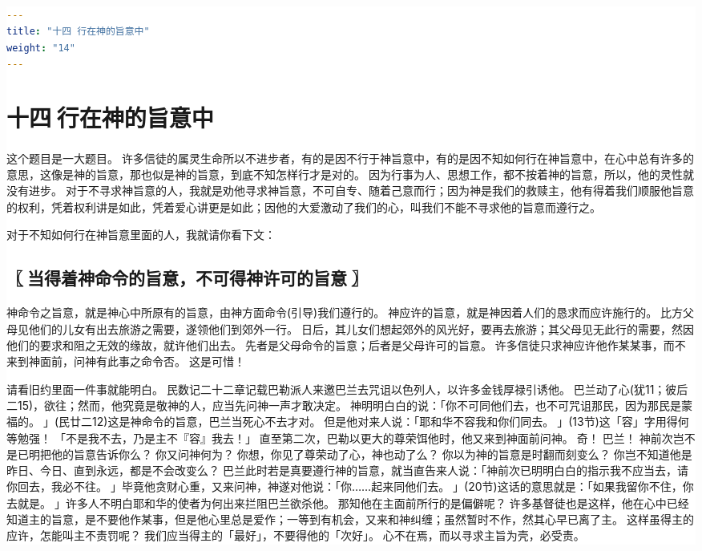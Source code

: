 ```yaml
---
title: "十四 行在神的旨意中"
weight: "14"
---
```


# 十四 行在神的旨意中


这个题目是一大题目。
许多信徒的属灵生命所以不进步者，有的是因不行于神旨意中，有的是因不知如何行在神旨意中，在心中总有许多的意思，这像是神的旨意，那也似是神的旨意，到底不知怎样行才是对的。
因为行事为人、思想工作，都不按着神的旨意，所以，他的灵性就没有进步。
对于不寻求神旨意的人，我就是劝他寻求神旨意，不可自专、随着己意而行；因为神是我们的救赎主，他有得着我们顺服他旨意的权利，凭着权利讲是如此，凭着爱心讲更是如此；因他的大爱激动了我们的心，叫我们不能不寻求他的旨意而遵行之。

对于不知如何行在神旨意里面的人，我就请你看下文：

## 〖 当得着神命令的旨意，不可得神许可的旨意 〗

神命令之旨意，就是神心中所原有的旨意，由神方面命令(引导)我们遵行的。
神应许的旨意，就是神因着人们的恳求而应许施行的。
比方父母见他们的儿女有出去旅游之需要，遂领他们到郊外一行。
日后，其儿女们想起郊外的风光好，要再去旅游；其父母见无此行的需要，然因他们的要求和阻之无效的缘故，就许他们出去。
先者是父母命令的旨意；后者是父母许可的旨意。
许多信徒只求神应许他作某某事，而不来到神面前，问神有此事之命令否。
这是可惜！

请看旧约里面一件事就能明白。
民数记二十二章记载巴勒派人来邀巴兰去咒诅以色列人，以许多金钱厚禄引诱他。
巴兰动了心(犹11；彼后二15)，欲往；然而，他究竟是敬神的人，应当先问神一声才敢决定。
神明明白白的说：「你不可同他们去，也不可咒诅那民，因为那民是蒙福的。
」(民廿二12)这是神命令的旨意，巴兰当死心不去才对。
但是他对来人说：「耶和华不容我和你们同去。
」(13节)这「容」字用得何等勉强！
「不是我不去，乃是主不『容』我去！」
直至第二次，巴勒以更大的尊荣饵他时，他又来到神面前问神。
奇！
巴兰！
神前次岂不是已明把他的旨意告诉你么？
你又问神何为？
你想，你见了尊荣动了心，神也动了么？
你以为神的旨意是时翻而刻变么？
你岂不知道他是昨日、今日、直到永远，都是不会改变么？
巴兰此时若是真要遵行神的旨意，就当直告来人说：「神前次已明明白白的指示我不应当去，请你回去，我必不往。
」毕竟他贪财心重，又来问神，神遂对他说：「你……起来同他们去。
」(20节)这话的意思就是：「如果我留你不住，你去就是。
」许多人不明白耶和华的使者为何出来拦阻巴兰欲杀他。
那知他在主面前所行的是偏僻呢？
许多基督徒也是这样，他在心中已经知道主的旨意，是不要他作某事，但是他心里总是爱作；一等到有机会，又来和神纠缠；虽然暂时不作，然其心早已离了主。
这样虽得主的应许，怎能叫主不责罚呢？
我们应当得主的「最好」，不要得他的「次好」。
心不在焉，而以寻求主旨为壳，必受责。
